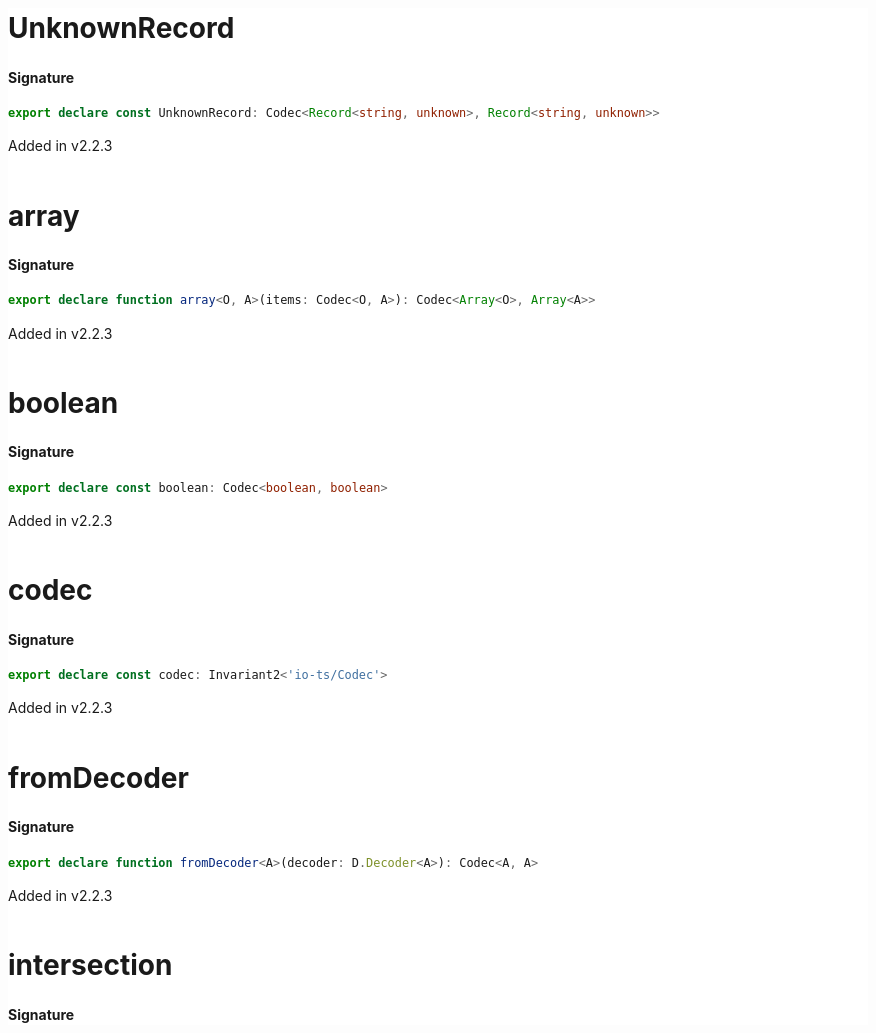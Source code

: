# UnknownRecord

**Signature**

```ts
export declare const UnknownRecord: Codec<Record<string, unknown>, Record<string, unknown>>
```

Added in v2.2.3

# array

**Signature**

```ts
export declare function array<O, A>(items: Codec<O, A>): Codec<Array<O>, Array<A>>
```

Added in v2.2.3

# boolean

**Signature**

```ts
export declare const boolean: Codec<boolean, boolean>
```

Added in v2.2.3

# codec

**Signature**

```ts
export declare const codec: Invariant2<'io-ts/Codec'>
```

Added in v2.2.3

# fromDecoder

**Signature**

```ts
export declare function fromDecoder<A>(decoder: D.Decoder<A>): Codec<A, A>
```

Added in v2.2.3

# intersection

**Signature**
